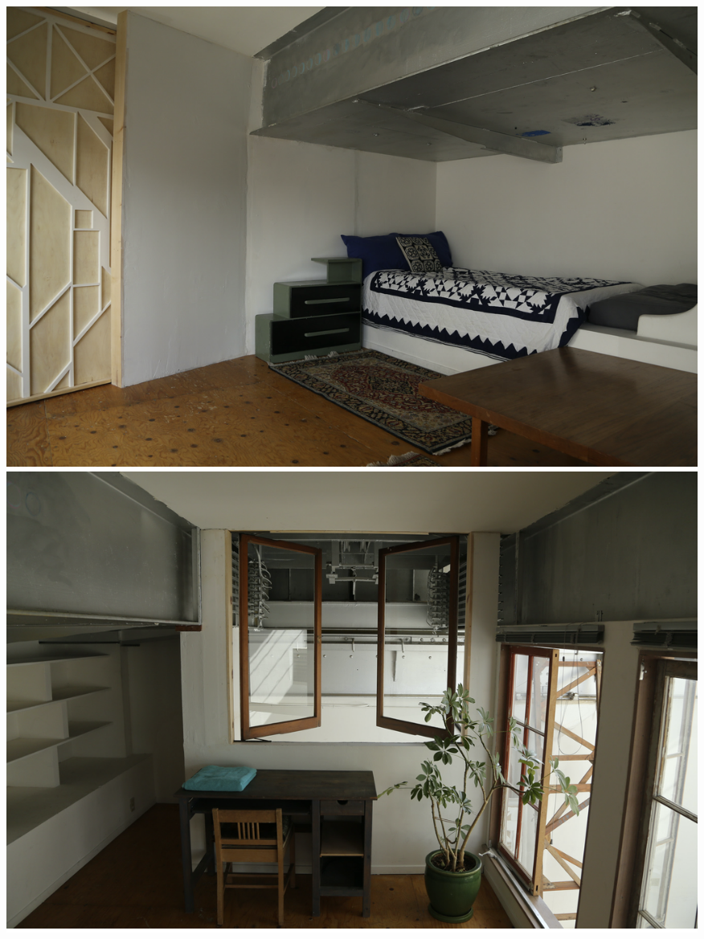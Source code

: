 <img src="/media/room/Screen Shot 2018-09-17 at 5.18.06 PM.png" style="width:100%;"/>
<img src="/media/room/Screen Shot 2018-09-17 at 5.18.13 PM.png" style="width:100%;"/>